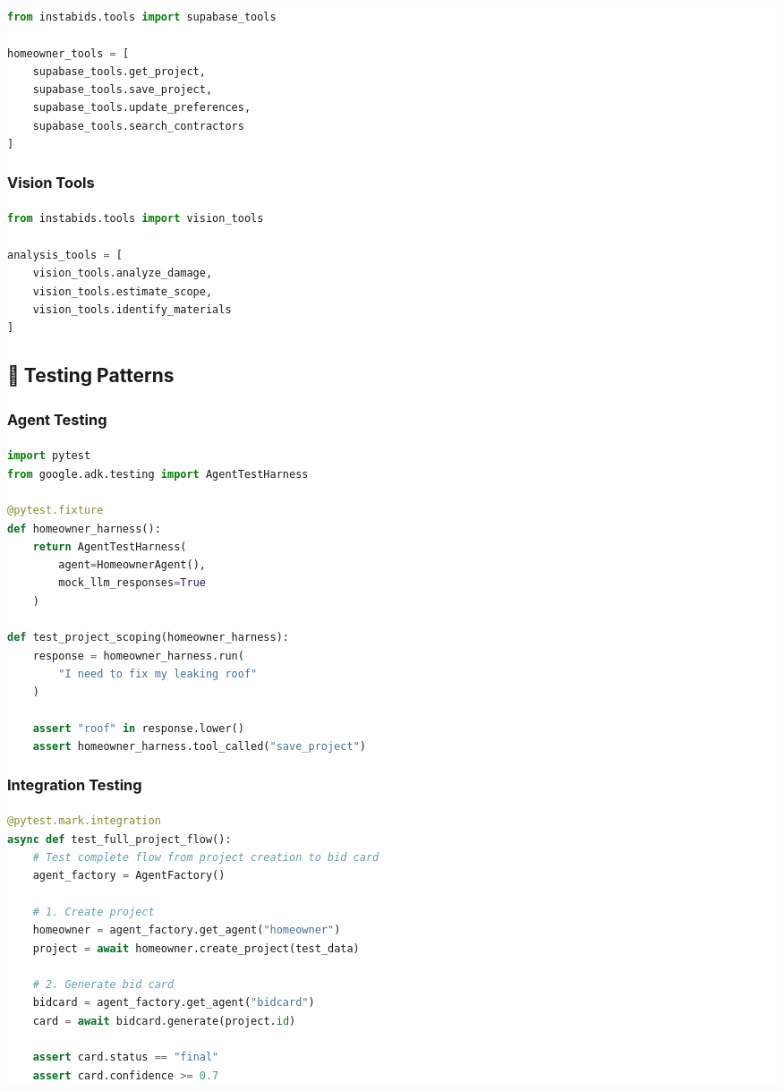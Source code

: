```python
from instabids.tools import supabase_tools

homeowner_tools = [
    supabase_tools.get_project,
    supabase_tools.save_project,
    supabase_tools.update_preferences,
    supabase_tools.search_contractors
]
```

### Vision Tools

```python
from instabids.tools import vision_tools

analysis_tools = [
    vision_tools.analyze_damage,
    vision_tools.estimate_scope,
    vision_tools.identify_materials
]
```

## 🧪 Testing Patterns

### Agent Testing

```python
import pytest
from google.adk.testing import AgentTestHarness

@pytest.fixture
def homeowner_harness():
    return AgentTestHarness(
        agent=HomeownerAgent(),
        mock_llm_responses=True
    )

def test_project_scoping(homeowner_harness):
    response = homeowner_harness.run(
        "I need to fix my leaking roof"
    )
    
    assert "roof" in response.lower()
    assert homeowner_harness.tool_called("save_project")
```

### Integration Testing

```python
@pytest.mark.integration
async def test_full_project_flow():
    # Test complete flow from project creation to bid card
    agent_factory = AgentFactory()
    
    # 1. Create project
    homeowner = agent_factory.get_agent("homeowner")
    project = await homeowner.create_project(test_data)
    
    # 2. Generate bid card
    bidcard = agent_factory.get_agent("bidcard")
    card = await bidcard.generate(project.id)
    
    assert card.status == "final"
    assert card.confidence >= 0.7
```